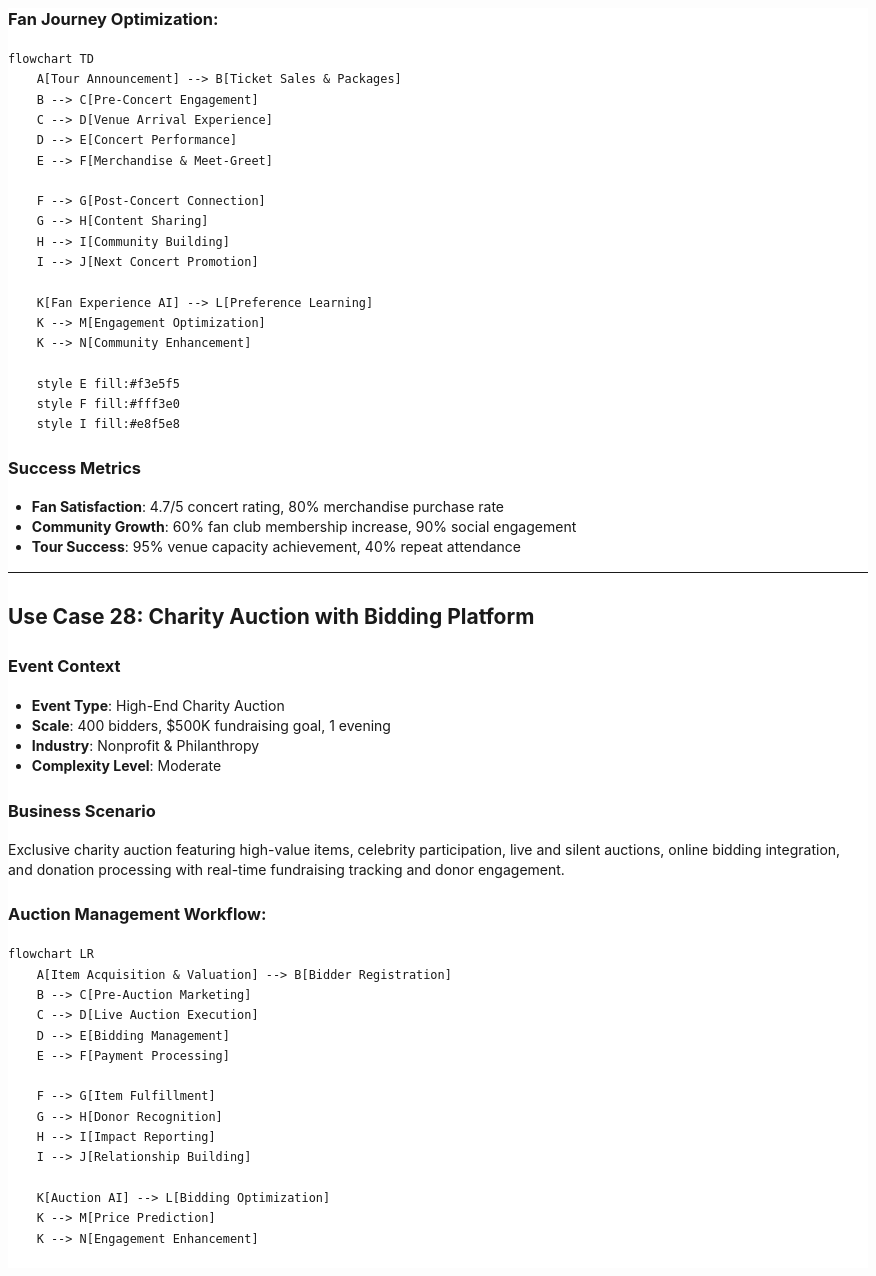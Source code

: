 ### Fan Journey Optimization:

```mermaid
flowchart TD
    A[Tour Announcement] --> B[Ticket Sales & Packages]
    B --> C[Pre-Concert Engagement]
    C --> D[Venue Arrival Experience]
    D --> E[Concert Performance]
    E --> F[Merchandise & Meet-Greet]
    
    F --> G[Post-Concert Connection]
    G --> H[Content Sharing]
    H --> I[Community Building]
    I --> J[Next Concert Promotion]
    
    K[Fan Experience AI] --> L[Preference Learning]
    K --> M[Engagement Optimization]
    K --> N[Community Enhancement]
    
    style E fill:#f3e5f5
    style F fill:#fff3e0
    style I fill:#e8f5e8
```

### Success Metrics
- **Fan Satisfaction**: 4.7/5 concert rating, 80% merchandise purchase rate
- **Community Growth**: 60% fan club membership increase, 90% social engagement
- **Tour Success**: 95% venue capacity achievement, 40% repeat attendance

---

## Use Case 28: Charity Auction with Bidding Platform

### Event Context
- **Event Type**: High-End Charity Auction
- **Scale**: 400 bidders, $500K fundraising goal, 1 evening
- **Industry**: Nonprofit & Philanthropy
- **Complexity Level**: Moderate

### Business Scenario
Exclusive charity auction featuring high-value items, celebrity participation, live and silent auctions, online bidding integration, and donation processing with real-time fundraising tracking and donor engagement.

### Auction Management Workflow:

```mermaid
flowchart LR
    A[Item Acquisition & Valuation] --> B[Bidder Registration]
    B --> C[Pre-Auction Marketing]
    C --> D[Live Auction Execution]
    D --> E[Bidding Management]
    E --> F[Payment Processing]
    
    F --> G[Item Fulfillment]
    G --> H[Donor Recognition]
    H --> I[Impact Reporting]
    I --> J[Relationship Building]
    
    K[Auction AI] --> L[Bidding Optimization]
    K --> M[Price Prediction]
    K --> N[Engagement Enhancement]
    
```